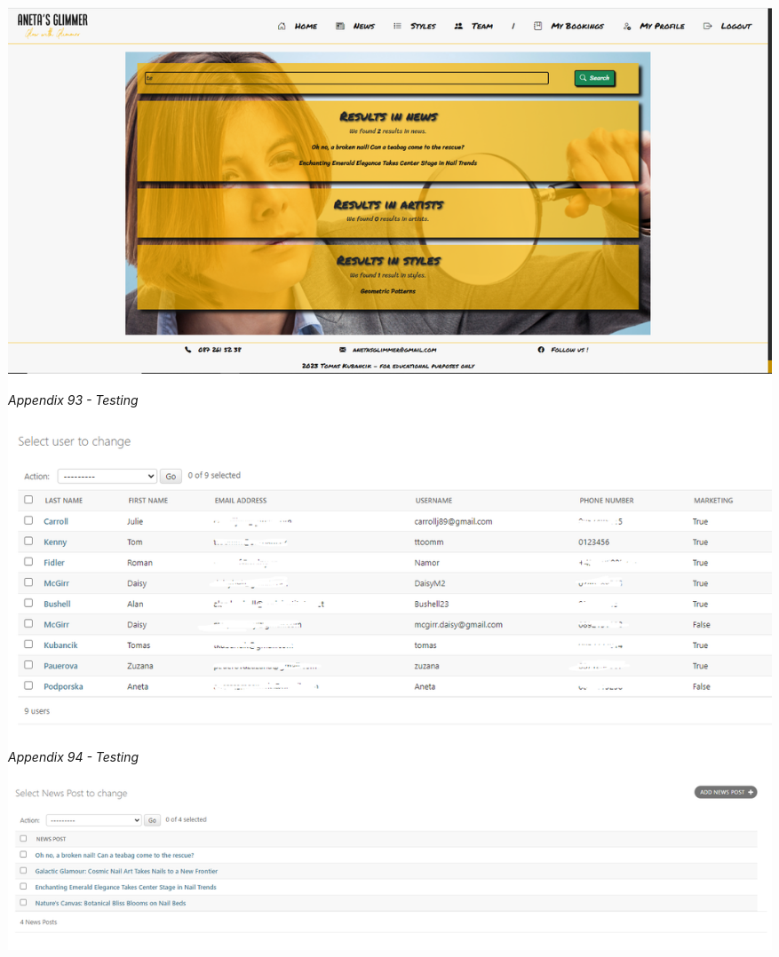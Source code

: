 ![Appendix 92](/docs/testing/test-92.png)

*Appendix 93 - Testing*

![Appendix 93](/docs/testing/test-93.png)

*Appendix 94 - Testing*

![Appendix 94](/docs/testing/test-94.png)
